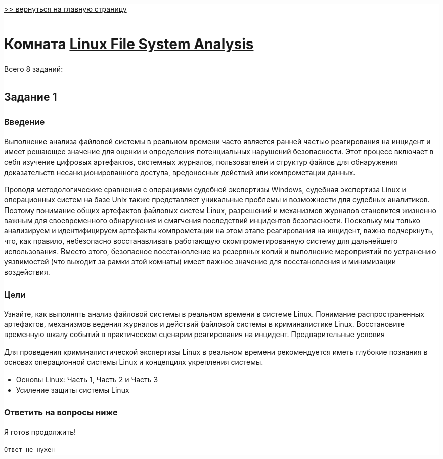 

[>> вернуться на главную страницу](https://github.com/BEPb/tryhackme/blob/master/README.md)

# Комната [Linux File System Analysis](https://tryhackme.com/r/room/linuxfilesystemanalysis) 

Всего 8 заданий:
## Задание 1
### Введение

Выполнение анализа файловой системы в реальном времени часто является ранней частью реагирования на инцидент и имеет 
решающее значение для оценки и определения потенциальных нарушений безопасности. Этот процесс включает в себя 
изучение цифровых артефактов, системных журналов, пользователей и структур файлов для обнаружения доказательств 
несанкционированного доступа, вредоносных действий или компрометации данных.   

Проводя методологические сравнения с операциями судебной экспертизы Windows, судебная экспертиза Linux и 
операционных систем на базе Unix также представляет уникальные проблемы и возможности для судебных аналитиков. 
Поэтому понимание общих артефактов файловых систем Linux, разрешений и механизмов журналов становится жизненно 
важным для своевременного обнаружения и смягчения последствий инцидентов безопасности. Поскольку мы только 
анализируем и идентифицируем артефакты компрометации на этом этапе реагирования на инцидент, важно подчеркнуть, что, 
как правило, небезопасно восстанавливать работающую скомпрометированную систему для дальнейшего использования. 
Вместо этого, безопасное восстановление из резервных копий и выполнение мероприятий по устранению уязвимостей (что 
выходит за рамки этой комнаты) имеет важное значение для восстановления и минимизации воздействия.       

### Цели

Узнайте, как выполнять анализ файловой системы в реальном времени в системе Linux.
Понимание распространенных артефактов, механизмов ведения журналов и действий файловой системы в криминалистике Linux.
Восстановите временную шкалу событий в практическом сценарии реагирования на инцидент.
Предварительные условия

Для проведения криминалистической экспертизы Linux в реальном времени рекомендуется иметь глубокие познания в 
основах операционной системы Linux и концепциях укрепления системы. 

- Основы Linux: Часть 1, Часть 2 и Часть 3
- Усиление защиты системы Linux

### Ответить на вопросы ниже
Я готов продолжить!
```commandline
Ответ не нужен
```
